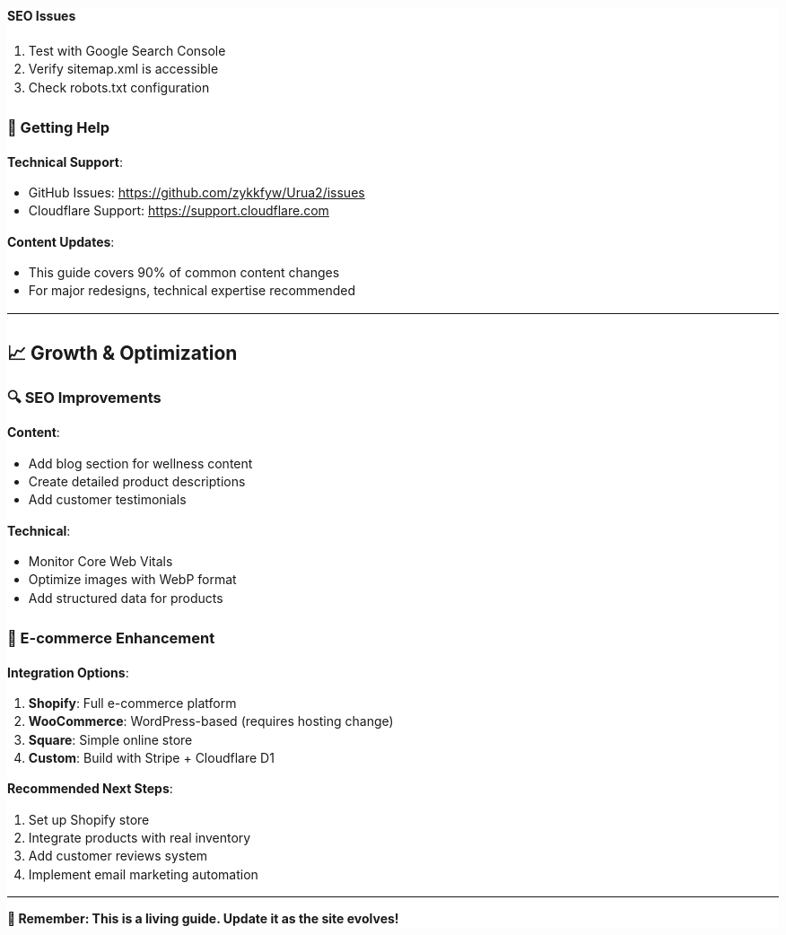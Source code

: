 #### SEO Issues  
1. Test with Google Search Console
2. Verify sitemap.xml is accessible
3. Check robots.txt configuration

### 📧 Getting Help

**Technical Support**:
- GitHub Issues: https://github.com/zykkfyw/Urua2/issues
- Cloudflare Support: https://support.cloudflare.com

**Content Updates**:
- This guide covers 90% of common content changes
- For major redesigns, technical expertise recommended

---

## 📈 Growth & Optimization

### 🔍 SEO Improvements

**Content**:
- Add blog section for wellness content
- Create detailed product descriptions
- Add customer testimonials

**Technical**:
- Monitor Core Web Vitals
- Optimize images with WebP format
- Add structured data for products

### 🛒 E-commerce Enhancement

**Integration Options**:
1. **Shopify**: Full e-commerce platform
2. **WooCommerce**: WordPress-based (requires hosting change)
3. **Square**: Simple online store
4. **Custom**: Build with Stripe + Cloudflare D1

**Recommended Next Steps**:
1. Set up Shopify store
2. Integrate products with real inventory
3. Add customer reviews system
4. Implement email marketing automation

---

**🌿 Remember: This is a living guide. Update it as the site evolves!**
